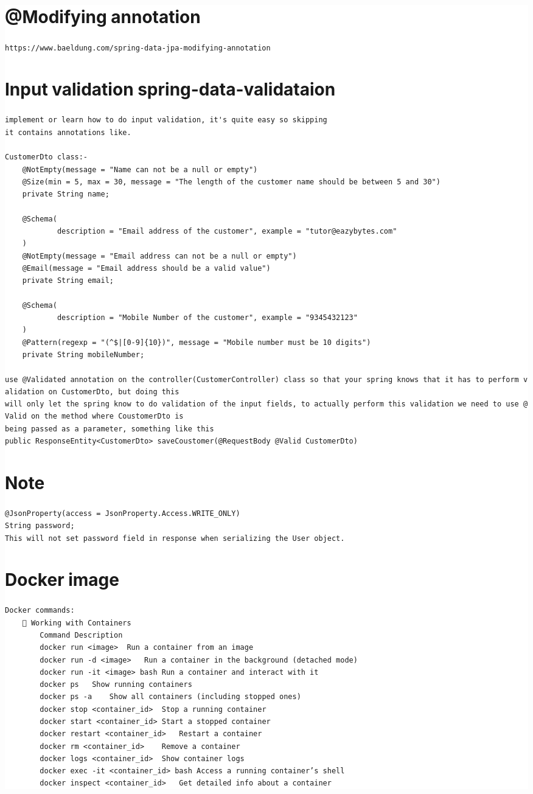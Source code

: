 # @Modifying annotation
    https://www.baeldung.com/spring-data-jpa-modifying-annotation

# Input validation spring-data-validataion
    implement or learn how to do input validation, it's quite easy so skipping
    it contains annotations like.

    CustomerDto class:-
        @NotEmpty(message = "Name can not be a null or empty")
        @Size(min = 5, max = 30, message = "The length of the customer name should be between 5 and 30")
        private String name;

        @Schema(
                description = "Email address of the customer", example = "tutor@eazybytes.com"
        )
        @NotEmpty(message = "Email address can not be a null or empty")
        @Email(message = "Email address should be a valid value")
        private String email;

        @Schema(
                description = "Mobile Number of the customer", example = "9345432123"
        )
        @Pattern(regexp = "(^$|[0-9]{10})", message = "Mobile number must be 10 digits")
        private String mobileNumber;

    use @Validated annotation on the controller(CustomerController) class so that your spring knows that it has to perform validation on CustomerDto, but doing this
    will only let the spring know to do validation of the input fields, to actually perform this validation we need to use @Valid on the method where CoustomerDto is 
    being passed as a parameter, something like this
    public ResponseEntity<CustomerDto> saveCoustomer(@RequestBody @Valid CustomerDto)

# Note
    @JsonProperty(access = JsonProperty.Access.WRITE_ONLY)
    String password;
    This will not set password field in response when serializing the User object.

# Docker image

    Docker commands:
        🔹 Working with Containers
            Command	Description
            docker run <image>	Run a container from an image
            docker run -d <image>	Run a container in the background (detached mode)
            docker run -it <image> bash	Run a container and interact with it
            docker ps	Show running containers
            docker ps -a	Show all containers (including stopped ones)
            docker stop <container_id>	Stop a running container
            docker start <container_id>	Start a stopped container
            docker restart <container_id>	Restart a container
            docker rm <container_id>	Remove a container
            docker logs <container_id>	Show container logs
            docker exec -it <container_id> bash	Access a running container’s shell
            docker inspect <container_id>	Get detailed info about a container
            